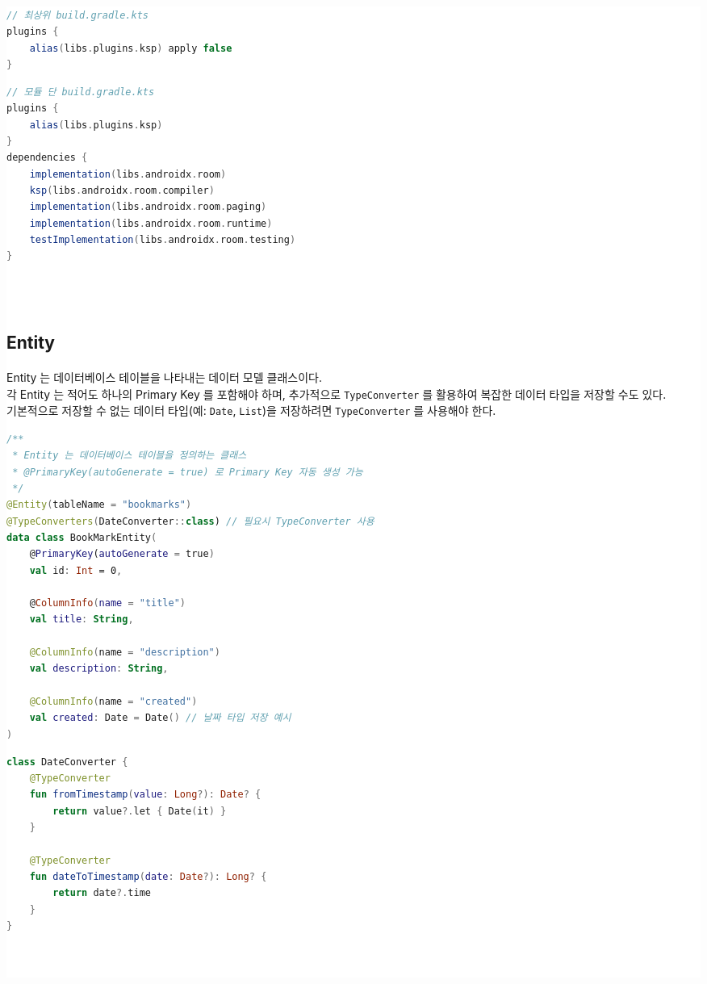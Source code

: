 ```groovy
// 최상위 build.gradle.kts
plugins {
    alias(libs.plugins.ksp) apply false
}
```
```groovy
// 모듈 단 build.gradle.kts
plugins {
    alias(libs.plugins.ksp)
}
dependencies {
    implementation(libs.androidx.room)
    ksp(libs.androidx.room.compiler)
    implementation(libs.androidx.room.paging)
    implementation(libs.androidx.room.runtime)
    testImplementation(libs.androidx.room.testing)
}
```
<br/>
<br/>

## Entity
Entity 는 데이터베이스 테이블을 나타내는 데이터 모델 클래스이다.<br/>
각 Entity 는 적어도 하나의 Primary Key 를 포함해야 하며, 추가적으로 `TypeConverter` 를 활용하여 복잡한 데이터 타입을 저장할 수도 있다.<br/>
기본적으로 저장할 수 없는 데이터 타입(예: `Date`, `List`)을 저장하려면 `TypeConverter` 를 사용해야 한다.<br/>
```kotlin
/**
 * Entity 는 데이터베이스 테이블을 정의하는 클래스
 * @PrimaryKey(autoGenerate = true) 로 Primary Key 자동 생성 가능
 */
@Entity(tableName = "bookmarks")
@TypeConverters(DateConverter::class) // 필요시 TypeConverter 사용
data class BookMarkEntity(
    @PrimaryKey(autoGenerate = true)
    val id: Int = 0,

    @ColumnInfo(name = "title")
    val title: String,

    @ColumnInfo(name = "description")
    val description: String,

    @ColumnInfo(name = "created")
    val created: Date = Date() // 날짜 타입 저장 예시
)
```
```kotlin
class DateConverter {
    @TypeConverter
    fun fromTimestamp(value: Long?): Date? {
        return value?.let { Date(it) }
    }

    @TypeConverter
    fun dateToTimestamp(date: Date?): Long? {
        return date?.time
    }
}
```
<br/>
<br/>
